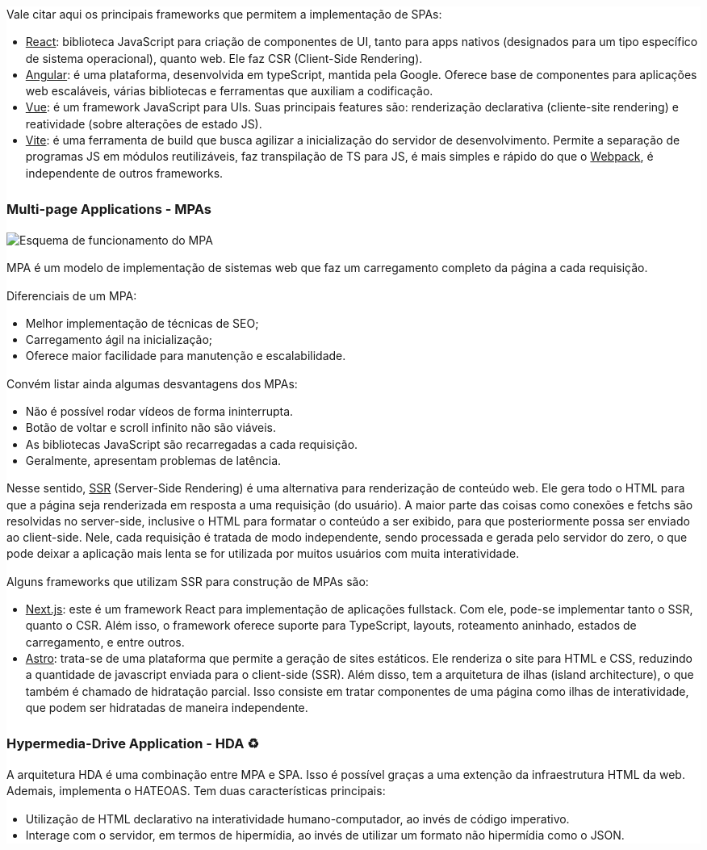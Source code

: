 Vale citar aqui os principais frameworks que permitem a implementação de SPAs:
- [React](https://react.dev/): biblioteca JavaScript para criação de componentes de UI, tanto para apps nativos (designados para um tipo específico de sistema operacional), quanto web. Ele faz CSR (Client-Side Rendering).
- [Angular](https://angular.dev/guide/routing/router-tutorial): é uma plataforma, desenvolvida em typeScript, mantida pela Google. Oferece base de componentes para aplicações web escaláveis, várias bibliotecas e ferramentas que auxiliam a codificação.
- [Vue](https://vuejs.org/guide/extras/ways-of-using-vue#single-page-application-spa): é um framework JavaScript para UIs. Suas principais features são: renderização declarativa (cliente-site rendering) e reatividade (sobre alterações de estado JS). 
- [Vite](https://vite.dev/guide/why.html): é uma ferramenta de build que busca agilizar a inicialização do servidor de desenvolvimento. Permite a separação de programas JS em módulos reutilizáveis, faz transpilação de TS para JS, é mais simples e rápido do que o [Webpack](https://webpack.js.org/), é independente de outros frameworks.

### Multi-page Applications - MPAs
![Esquema de funcionamento do MPA](image-2.png)

MPA é um modelo de implementação de sistemas web que faz um carregamento completo da página a cada requisição.

Diferenciais de um MPA:
- Melhor implementação de técnicas de SEO;
- Carregamento ágil na inicialização;
- Oferece maior facilidade para manutenção e escalabilidade. 

Convém listar ainda algumas desvantagens dos MPAs:
- Não é possível rodar vídeos de forma ininterrupta.
- Botão de voltar e scroll infinito não são viáveis.
- As bibliotecas JavaScript são recarregadas a cada requisição.
- Geralmente, apresentam problemas de latência.

Nesse sentido, [SSR](https://www.patterns.dev/react/server-side-rendering/) (Server-Side Rendering) é uma alternativa para renderização de conteúdo web. Ele gera todo o HTML para que a página seja renderizada em resposta a uma requisição (do usuário). A maior parte das coisas como conexões e fetchs são resolvidas no server-side, inclusive o HTML para formatar o conteúdo a ser exibido, para que posteriormente possa ser enviado ao client-side. Nele, cada requisição é tratada de modo independente, sendo processada e gerada pelo servidor do zero, o que pode deixar a aplicação mais lenta se for utilizada por muitos usuários com muita interatividade.

Alguns frameworks que utilizam SSR para construção de MPAs são: 
- [Next.js](https://nextjs.org/): este é um framework React para implementação de aplicações fullstack. Com ele, pode-se implementar tanto o SSR, quanto o CSR. Além isso, o framework oferece suporte para TypeScript, layouts, roteamento aninhado, estados de carregamento, e entre outros.
- [Astro](https://astro.build/): trata-se de uma plataforma que permite a geração de sites estáticos. Ele renderiza o site para HTML e CSS, reduzindo a quantidade de javascript enviada para o client-side (SSR). Além disso, tem a arquitetura de ilhas (island architecture), o que também é chamado de hidratação parcial. Isso consiste em tratar componentes de uma página como ilhas de interatividade, que podem ser hidratadas de maneira independente.

### Hypermedia-Drive Application - HDA ♻️
A arquitetura HDA é uma combinação entre MPA e SPA. Isso é possível graças a uma extenção da infraestrutura HTML da web. Ademais, implementa o HATEOAS. Tem duas características principais:
- Utilização de HTML declarativo na interatividade humano-computador, ao invés de código imperativo.
- Interage com o servidor, em termos de hipermídia, ao invés de utilizar um formato não hipermídia como o JSON.
